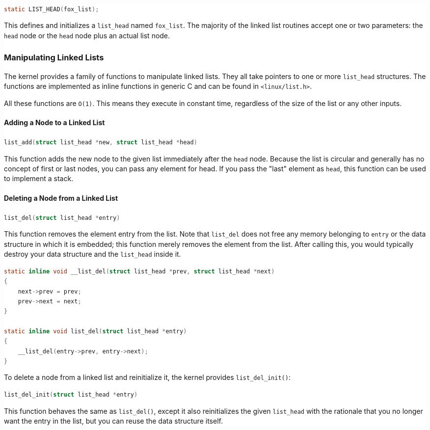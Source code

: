 ```c
static LIST_HEAD(fox_list);
```

This defines and initializes a `list_head` named `fox_list`. The majority of the linked list routines accept one or two parameters: the `head` node or the `head` node plus an actual list node.

### Manipulating Linked Lists

The kernel provides a family of functions to manipulate linked lists. They all take pointers to one or more `list_head` structures. The functions are implemented as inline functions in generic C and can be found in `<linux/list.h>`.

All these functions are `O(1)`. This means they execute in constant time, regardless of the size of the list or any other inputs.

#### Adding a Node to a Linked List

```c
list_add(struct list_head *new, struct list_head *head)
```

This function adds the new node to the given list immediately after the `head` node. Because the list is circular and generally has no concept of first or last nodes, you can pass any element for head. If you pass the "last" element as `head`, this function can be used to implement a stack.

#### Deleting a Node from a Linked List

```c
list_del(struct list_head *entry)
```

This function removes the element entry from the list. Note that `list_del` does not free any memory belonging to `entry` or the data structure in which it is embedded; this function merely removes the element from the list. After calling this, you would typically destroy your data structure and the `list_head` inside it.

```c
static inline void __list_del(struct list_head *prev, struct list_head *next)
{
    next->prev = prev;
    prev->next = next;
}

static inline void list_del(struct list_head *entry)
{
    __list_del(entry->prev, entry->next);
}
```

To delete a node from a linked list and reinitialize it, the kernel provides `list_del_init()`:

```c
list_del_init(struct list_head *entry)
```

This function behaves the same as `list_del()`, except it also reinitializes the given `list_head` with the rationale that you no longer want the entry in the list, but you can reuse the data structure itself.

